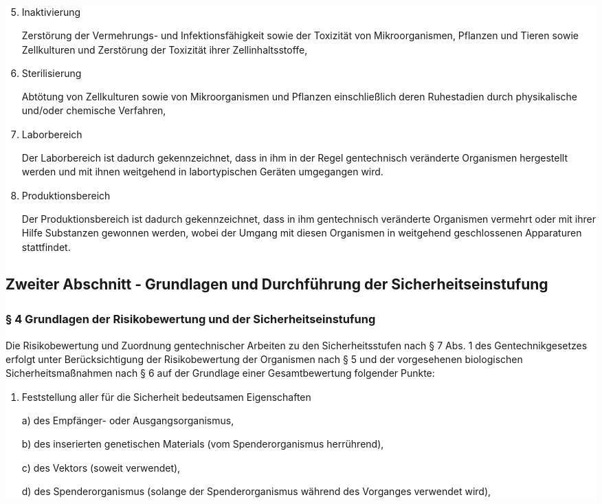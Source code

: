 5.  Inaktivierung

    Zerstörung der Vermehrungs- und Infektionsfähigkeit sowie der
    Toxizität von Mikroorganismen, Pflanzen und Tieren sowie Zellkulturen
    und Zerstörung der Toxizität ihrer Zellinhaltsstoffe,


6.  Sterilisierung

    Abtötung von Zellkulturen sowie von Mikroorganismen und Pflanzen
    einschließlich deren Ruhestadien durch physikalische und/oder
    chemische Verfahren,


7.  Laborbereich

    Der Laborbereich ist dadurch gekennzeichnet, dass in ihm in der Regel
    gentechnisch veränderte Organismen hergestellt werden und mit ihnen
    weitgehend in labortypischen Geräten umgegangen wird.


8.  Produktionsbereich

    Der Produktionsbereich ist dadurch gekennzeichnet, dass in ihm
    gentechnisch veränderte Organismen vermehrt oder mit ihrer Hilfe
    Substanzen gewonnen werden, wobei der Umgang mit diesen Organismen in
    weitgehend geschlossenen Apparaturen stattfindet.





## Zweiter Abschnitt - Grundlagen und Durchführung der Sicherheitseinstufung



### § 4 Grundlagen der Risikobewertung und der Sicherheitseinstufung

Die Risikobewertung und Zuordnung gentechnischer Arbeiten zu den
Sicherheitsstufen nach § 7 Abs. 1 des Gentechnikgesetzes erfolgt unter
Berücksichtigung der Risikobewertung der Organismen nach § 5 und der
vorgesehenen biologischen Sicherheitsmaßnahmen nach § 6 auf der
Grundlage einer Gesamtbewertung folgender Punkte:

1.  Feststellung aller für die Sicherheit bedeutsamen Eigenschaften

    a)  des Empfänger- oder Ausgangsorganismus,


    b)  des inserierten genetischen Materials (vom Spenderorganismus
        herrührend),


    c)  des Vektors (soweit verwendet),


    d)  des Spenderorganismus (solange der Spenderorganismus während des
        Vorganges verwendet wird),

